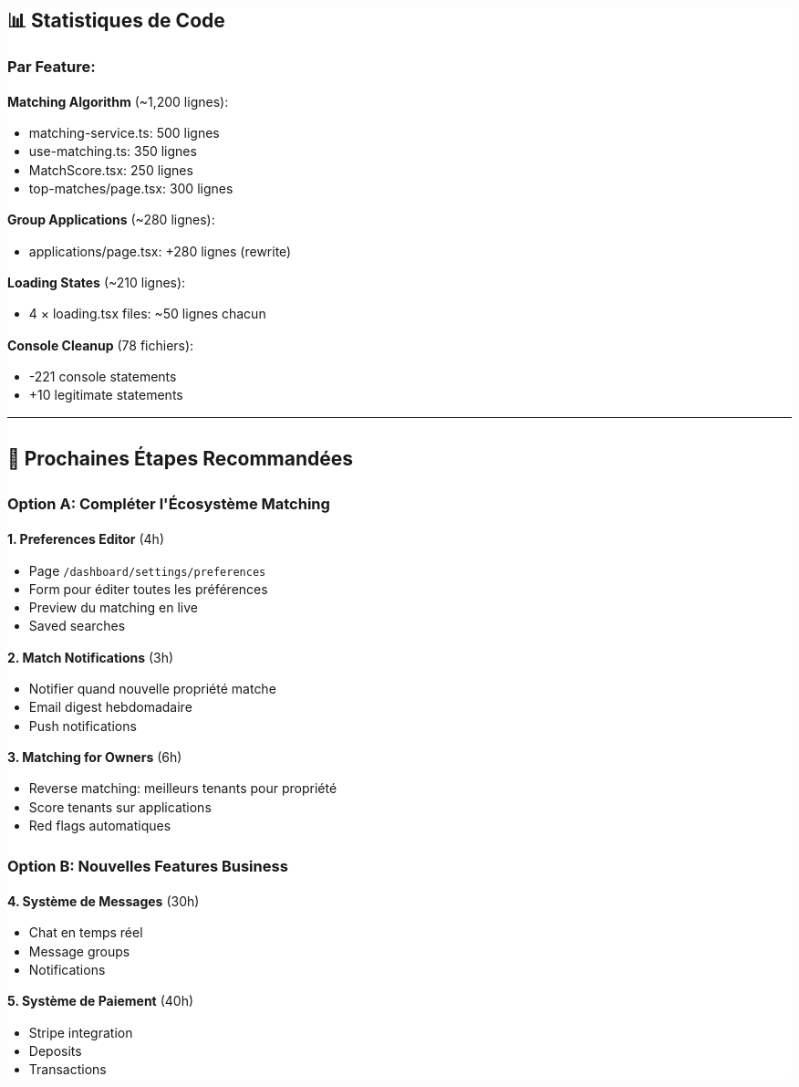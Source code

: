 
## 📊 Statistiques de Code

### Par Feature:

**Matching Algorithm** (~1,200 lignes):
- matching-service.ts: 500 lignes
- use-matching.ts: 350 lignes
- MatchScore.tsx: 250 lignes
- top-matches/page.tsx: 300 lignes

**Group Applications** (~280 lignes):
- applications/page.tsx: +280 lignes (rewrite)

**Loading States** (~210 lignes):
- 4 × loading.tsx files: ~50 lignes chacun

**Console Cleanup** (78 fichiers):
- -221 console statements
- +10 legitimate statements

---

## 🎯 Prochaines Étapes Recommandées

### Option A: Compléter l'Écosystème Matching

**1. Preferences Editor** (4h)
- Page `/dashboard/settings/preferences`
- Form pour éditer toutes les préférences
- Preview du matching en live
- Saved searches

**2. Match Notifications** (3h)
- Notifier quand nouvelle propriété matche
- Email digest hebdomadaire
- Push notifications

**3. Matching for Owners** (6h)
- Reverse matching: meilleurs tenants pour propriété
- Score tenants sur applications
- Red flags automatiques

### Option B: Nouvelles Features Business

**4. Système de Messages** (30h)
- Chat en temps réel
- Message groups
- Notifications

**5. Système de Paiement** (40h)
- Stripe integration
- Deposits
- Transactions
